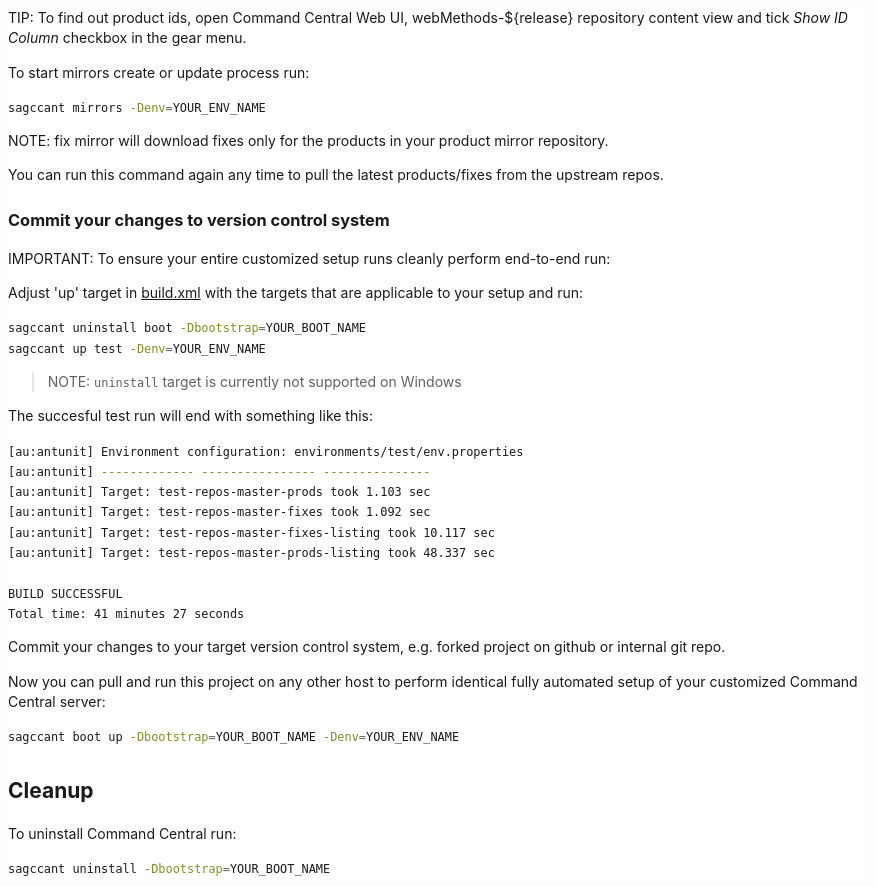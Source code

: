 TIP: To find out product ids, open Command Central Web UI, webMethods-${release} repository content view
and tick _Show ID Column_ checkbox in the gear menu.

To start mirrors create or update process run:

```bash
sagccant mirrors -Denv=YOUR_ENV_NAME
```

NOTE: fix mirror will download fixes only for the products in your product mirror
repository.

You can run this command again any time to pull the latest products/fixes from the upstream repos.

### Commit your changes to version control system

IMPORTANT: To ensure your entire customized setup runs cleanly perform end-to-end run:

Adjust 'up' target in [build.xml](build.xml) with the targets that are applicable to your setup and run:

```bash
sagccant uninstall boot -Dbootstrap=YOUR_BOOT_NAME
sagccant up test -Denv=YOUR_ENV_NAME
```

> NOTE: `uninstall` target is currently not supported on Windows

The succesful test run will end with something like this:

```bash
[au:antunit] Environment configuration: environments/test/env.properties
[au:antunit] ------------- ---------------- ---------------
[au:antunit] Target: test-repos-master-prods took 1.103 sec
[au:antunit] Target: test-repos-master-fixes took 1.092 sec
[au:antunit] Target: test-repos-master-fixes-listing took 10.117 sec
[au:antunit] Target: test-repos-master-prods-listing took 48.337 sec

BUILD SUCCESSFUL
Total time: 41 minutes 27 seconds
```

Commit your changes to your target version control system, e.g. forked project on github or internal git repo.

Now you can pull and run this project on any other host to perform identical fully automated setup
of your customized Command Central server:

```bash
sagccant boot up -Dbootstrap=YOUR_BOOT_NAME -Denv=YOUR_ENV_NAME
```

## Cleanup

To uninstall Command Central run:

```bash
sagccant uninstall -Dbootstrap=YOUR_BOOT_NAME
```
